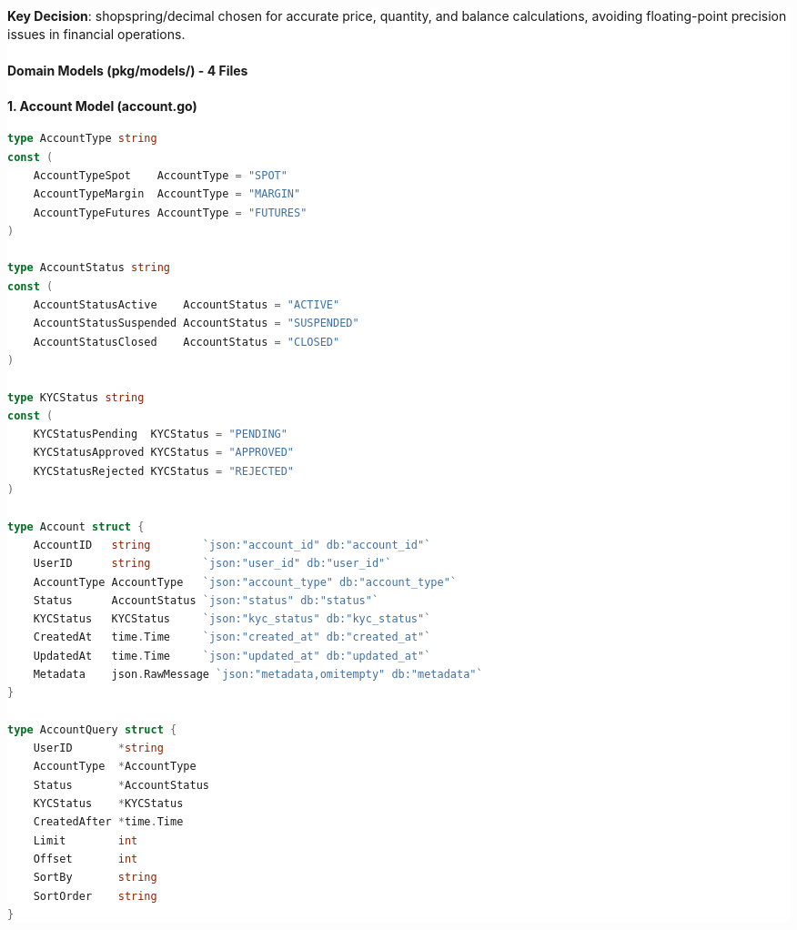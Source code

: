 **Key Decision**: shopspring/decimal chosen for accurate price, quantity, and balance calculations, avoiding floating-point precision issues in financial operations.

#### Domain Models (pkg/models/) - 4 Files

**1. Account Model (account.go)**
```go
type AccountType string
const (
    AccountTypeSpot    AccountType = "SPOT"
    AccountTypeMargin  AccountType = "MARGIN"
    AccountTypeFutures AccountType = "FUTURES"
)

type AccountStatus string
const (
    AccountStatusActive    AccountStatus = "ACTIVE"
    AccountStatusSuspended AccountStatus = "SUSPENDED"
    AccountStatusClosed    AccountStatus = "CLOSED"
)

type KYCStatus string
const (
    KYCStatusPending  KYCStatus = "PENDING"
    KYCStatusApproved KYCStatus = "APPROVED"
    KYCStatusRejected KYCStatus = "REJECTED"
)

type Account struct {
    AccountID   string        `json:"account_id" db:"account_id"`
    UserID      string        `json:"user_id" db:"user_id"`
    AccountType AccountType   `json:"account_type" db:"account_type"`
    Status      AccountStatus `json:"status" db:"status"`
    KYCStatus   KYCStatus     `json:"kyc_status" db:"kyc_status"`
    CreatedAt   time.Time     `json:"created_at" db:"created_at"`
    UpdatedAt   time.Time     `json:"updated_at" db:"updated_at"`
    Metadata    json.RawMessage `json:"metadata,omitempty" db:"metadata"`
}

type AccountQuery struct {
    UserID       *string
    AccountType  *AccountType
    Status       *AccountStatus
    KYCStatus    *KYCStatus
    CreatedAfter *time.Time
    Limit        int
    Offset       int
    SortBy       string
    SortOrder    string
}
```
